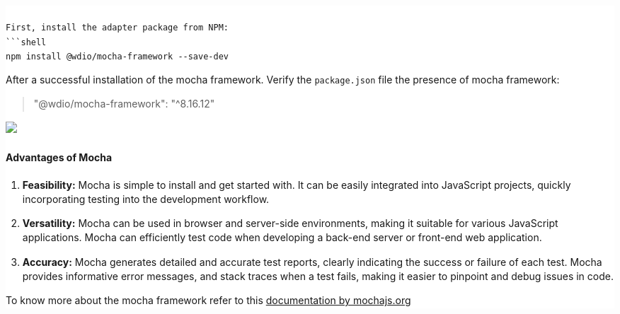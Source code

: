    ```

First, install the adapter package from NPM:
```shell
npm install @wdio/mocha-framework --save-dev
```

After a successful installation of the mocha framework. Verify the `package.json` file the presence of mocha framework:
> "@wdio/mocha-framework": "^8.16.12"

![](https://ibb.co/BjdGK4w)

#### Advantages of Mocha
1. **Feasibility:** Mocha is simple to install and get started with. It can be easily integrated into JavaScript projects, quickly incorporating testing into the development workflow.

2. **Versatility:** Mocha can be used in browser and server-side environments, making it suitable for various JavaScript applications. Mocha can efficiently test code when developing a back-end server or front-end web application.

3. **Accuracy:** Mocha generates detailed and accurate test reports, clearly indicating the success or failure of each test. Mocha provides informative error messages, and stack traces when a test fails, making it easier to pinpoint and debug issues in code.

To know more about the mocha framework refer to this [documentation by mochajs.org](https://mochajs.org/)

